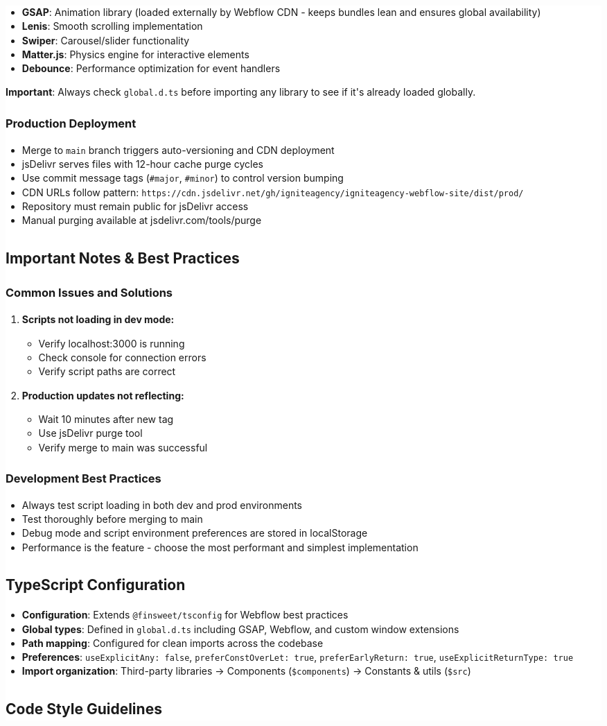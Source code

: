 - **GSAP**: Animation library (loaded externally by Webflow CDN - keeps bundles lean and ensures global availability)
- **Lenis**: Smooth scrolling implementation
- **Swiper**: Carousel/slider functionality  
- **Matter.js**: Physics engine for interactive elements
- **Debounce**: Performance optimization for event handlers

**Important**: Always check `global.d.ts` before importing any library to see if it's already loaded globally.

### Production Deployment

- Merge to `main` branch triggers auto-versioning and CDN deployment
- jsDelivr serves files with 12-hour cache purge cycles
- Use commit message tags (`#major`, `#minor`) to control version bumping
- CDN URLs follow pattern: `https://cdn.jsdelivr.net/gh/igniteagency/igniteagency-webflow-site/dist/prod/`
- Repository must remain public for jsDelivr access
- Manual purging available at jsdelivr.com/tools/purge

## Important Notes & Best Practices

### Common Issues and Solutions

1. **Scripts not loading in dev mode:**
   - Verify localhost:3000 is running
   - Check console for connection errors
   - Verify script paths are correct

2. **Production updates not reflecting:**
   - Wait 10 minutes after new tag
   - Use jsDelivr purge tool
   - Verify merge to main was successful

### Development Best Practices

- Always test script loading in both dev and prod environments
- Test thoroughly before merging to main
- Debug mode and script environment preferences are stored in localStorage
- Performance is the feature - choose the most performant and simplest implementation

## TypeScript Configuration

- **Configuration**: Extends `@finsweet/tsconfig` for Webflow best practices
- **Global types**: Defined in `global.d.ts` including GSAP, Webflow, and custom window extensions
- **Path mapping**: Configured for clean imports across the codebase
- **Preferences**: `useExplicitAny: false`, `preferConstOverLet: true`, `preferEarlyReturn: true`, `useExplicitReturnType: true`
- **Import organization**: Third-party libraries → Components (`$components`) → Constants & utils (`$src`)

## Code Style Guidelines
